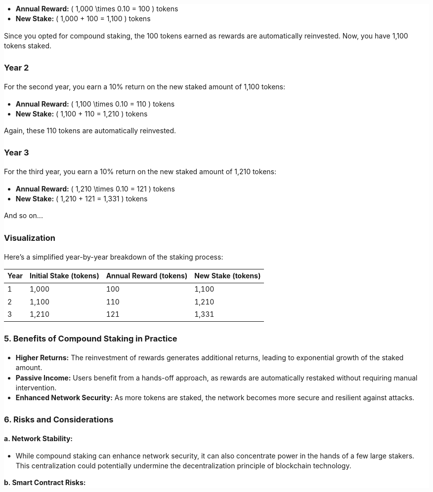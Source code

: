- **Annual Reward:** \( 1,000 \times 0.10 = 100 \) tokens
- **New Stake:** \( 1,000 + 100 = 1,100 \) tokens

Since you opted for compound staking, the 100 tokens earned as rewards are automatically reinvested. Now, you have 1,100 tokens staked.

### Year 2

For the second year, you earn a 10% return on the new staked amount of 1,100 tokens:

- **Annual Reward:** \( 1,100 \times 0.10 = 110 \) tokens
- **New Stake:** \( 1,100 + 110 = 1,210 \) tokens

Again, these 110 tokens are automatically reinvested.

### Year 3

For the third year, you earn a 10% return on the new staked amount of 1,210 tokens:

- **Annual Reward:** \( 1,210 \times 0.10 = 121 \) tokens
- **New Stake:** \( 1,210 + 121 = 1,331 \) tokens

And so on...

### Visualization

Here’s a simplified year-by-year breakdown of the staking process:

| Year | Initial Stake (tokens) | Annual Reward (tokens) | New Stake (tokens) |
| --- | --- | --- | --- |
| 1 | 1,000 | 100 | 1,100 |
| 2 | 1,100 | 110 | 1,210 |
| 3 | 1,210 | 121 | 1,331 |

### 5. Benefits of Compound Staking in Practice

- **Higher Returns:** The reinvestment of rewards generates additional returns, leading to exponential growth of the staked amount.
- **Passive Income:** Users benefit from a hands-off approach, as rewards are automatically restaked without requiring manual intervention.
- **Enhanced Network Security:** As more tokens are staked, the network becomes more secure and resilient against attacks.

### 

### 6. Risks and Considerations

**a. Network Stability:**

- While compound staking can enhance network security, it can also concentrate power in the hands of a few large stakers. This centralization could potentially undermine the decentralization principle of blockchain technology.

**b. Smart Contract Risks:**
